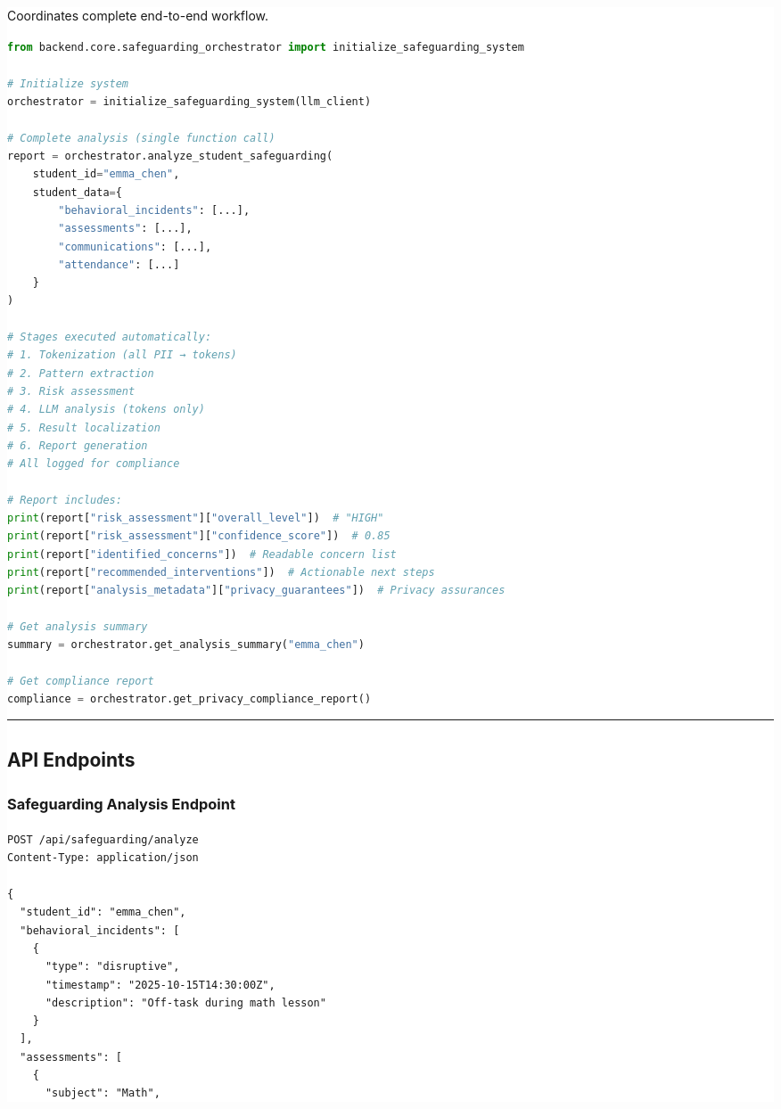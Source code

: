 Coordinates complete end-to-end workflow.

```python
from backend.core.safeguarding_orchestrator import initialize_safeguarding_system

# Initialize system
orchestrator = initialize_safeguarding_system(llm_client)

# Complete analysis (single function call)
report = orchestrator.analyze_student_safeguarding(
    student_id="emma_chen",
    student_data={
        "behavioral_incidents": [...],
        "assessments": [...],
        "communications": [...],
        "attendance": [...]
    }
)

# Stages executed automatically:
# 1. Tokenization (all PII → tokens)
# 2. Pattern extraction
# 3. Risk assessment
# 4. LLM analysis (tokens only)
# 5. Result localization
# 6. Report generation
# All logged for compliance

# Report includes:
print(report["risk_assessment"]["overall_level"])  # "HIGH"
print(report["risk_assessment"]["confidence_score"])  # 0.85
print(report["identified_concerns"])  # Readable concern list
print(report["recommended_interventions"])  # Actionable next steps
print(report["analysis_metadata"]["privacy_guarantees"])  # Privacy assurances

# Get analysis summary
summary = orchestrator.get_analysis_summary("emma_chen")

# Get compliance report
compliance = orchestrator.get_privacy_compliance_report()
```

---

## API Endpoints

### Safeguarding Analysis Endpoint

```http
POST /api/safeguarding/analyze
Content-Type: application/json

{
  "student_id": "emma_chen",
  "behavioral_incidents": [
    {
      "type": "disruptive",
      "timestamp": "2025-10-15T14:30:00Z",
      "description": "Off-task during math lesson"
    }
  ],
  "assessments": [
    {
      "subject": "Math",
```